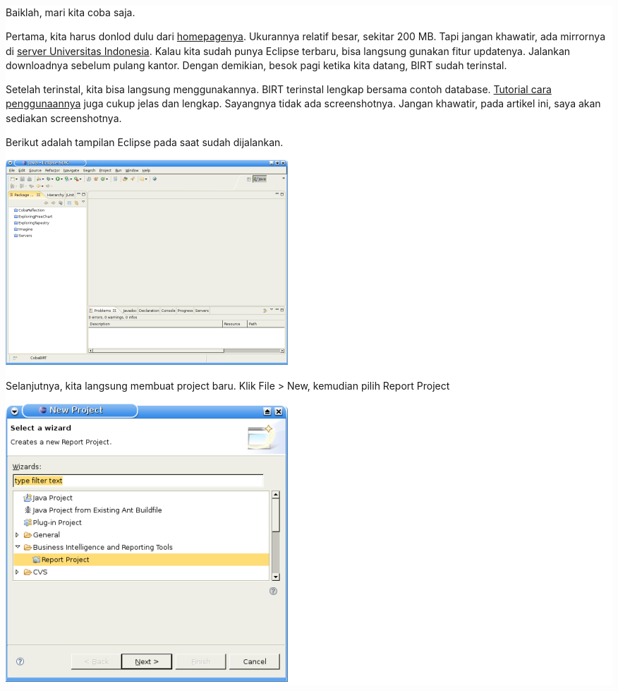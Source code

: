 Baiklah, mari kita coba saja.


Pertama, kita harus donlod dulu dari [homepagenya][BIRT Homepage]. Ukurannya relatif besar, sekitar 200 MB. Tapi jangan khawatir, ada mirrornya di [server Universitas Indonesia][anak kambing]. Kalau kita sudah punya Eclipse terbaru, bisa langsung gunakan fitur updatenya. Jalankan downloadnya sebelum pulang kantor. Dengan demikian, besok pagi ketika kita datang, BIRT sudah terinstal.

Setelah terinstal, kita bisa langsung menggunakannya. BIRT terinstal lengkap bersama contoh database. [Tutorial cara penggunaannya][Tutorial BIRT] juga cukup jelas dan lengkap. Sayangnya tidak ada screenshotnya. Jangan khawatir, pada artikel ini, saya akan sediakan screenshotnya.

Berikut adalah tampilan Eclipse pada saat sudah dijalankan.

![Eclipse Interface ](/images/uploads/2006/09/eclipse.png)

Selanjutnya, kita langsung membuat project baru. Klik File > New, kemudian pilih Report Project

![Create Report Project ](/images/uploads/2006/09/new-report-project.png)


[BIRT Homepage]: http://www.eclipse.org/birt "Homepage BIRT"
[anak kambing]: http://anak.kambing.vlsm.org "Mirror Kambing"
[Tutorial BIRT]: http://www.eclipse.org/birt/phoenix/tutorial/basic/index.php "Cara penggunaan BIRT"